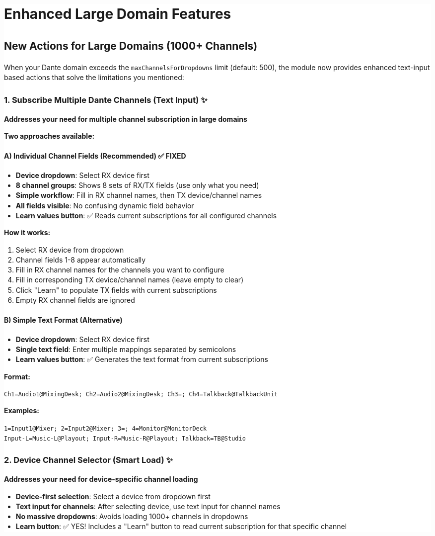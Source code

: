 # Enhanced Large Domain Features

## New Actions for Large Domains (1000+ Channels)

When your Dante domain exceeds the `maxChannelsForDropdowns` limit (default: 500), the module now provides enhanced text-input based actions that solve the limitations you mentioned:

### 1. Subscribe Multiple Dante Channels (Text Input) ✨
**Addresses your need for multiple channel subscription in large domains**

**Two approaches available:**

#### A) Individual Channel Fields (Recommended) ✅ FIXED
- **Device dropdown**: Select RX device first
- **8 channel groups**: Shows 8 sets of RX/TX fields (use only what you need)
- **Simple workflow**: Fill in RX channel names, then TX device/channel names
- **All fields visible**: No confusing dynamic field behavior
- **Learn values button**: ✅ Reads current subscriptions for all configured channels

**How it works:**
1. Select RX device from dropdown
2. Channel fields 1-8 appear automatically 
3. Fill in RX channel names for the channels you want to configure
4. Fill in corresponding TX device/channel names (leave empty to clear)
5. Click "Learn" to populate TX fields with current subscriptions
6. Empty RX channel fields are ignored

#### B) Simple Text Format (Alternative)
- **Device dropdown**: Select RX device first  
- **Single text field**: Enter multiple mappings separated by semicolons
- **Learn values button**: ✅ Generates the text format from current subscriptions

**Format:**
```
Ch1=Audio1@MixingDesk; Ch2=Audio2@MixingDesk; Ch3=; Ch4=Talkback@TalkbackUnit
```

**Examples:**
```
1=Input1@Mixer; 2=Input2@Mixer; 3=; 4=Monitor@MonitorDeck
Input-L=Music-L@Playout; Input-R=Music-R@Playout; Talkback=TB@Studio
```

### 2. Device Channel Selector (Smart Load) ✨
**Addresses your need for device-specific channel loading**

- **Device-first selection**: Select a device from dropdown first
- **Text input for channels**: After selecting device, use text input for channel names
- **No massive dropdowns**: Avoids loading 1000+ channels in dropdowns
- **Learn button**: ✅ YES! Includes a "Learn" button to read current subscription for that specific channel
